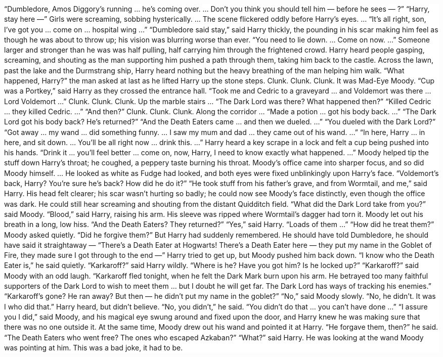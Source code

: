 “Dumbledore, Amos Diggory’s running … he’s coming over. … Don’t you think you should tell him — before he sees — ?”
“Harry, stay here —”
Girls were screaming, sobbing hysterically. … The scene flickered oddly before Harry’s eyes. …
“It’s all right, son, I’ve got you … come on … hospital wing …”
“Dumbledore said stay,” said Harry thickly, the pounding in his scar making him feel as though he was about to throw up; his vision was blurring worse than ever.
“You need to lie down. … Come on now. …”
Someone larger and stronger than he was was half pulling, half carrying him through the frightened crowd. Harry heard people gasping, screaming, and shouting as the man supporting him pushed a path through them, taking him back to the castle. Across the lawn, past the lake and the Durmstrang ship, Harry heard nothing but the heavy breathing of the man helping him walk.
“What happened, Harry?” the man asked at last as he lifted Harry up the stone steps. Clunk. Clunk. Clunk. It was Mad-Eye Moody.
“Cup was a Portkey,” said Harry as they crossed the entrance hall. “Took me and Cedric to a graveyard … and Voldemort was there … Lord Voldemort …”
Clunk. Clunk. Clunk. Up the marble stairs …
“The Dark Lord was there? What happened then?”
“Killed Cedric … they killed Cedric. …”
“And then?”
Clunk. Clunk. Clunk. Along the corridor …
“Made a potion … got his body back. …”
“The Dark Lord got his body back? He’s returned?”
“And the Death Eaters came … and then we dueled. …”
“You dueled with the Dark Lord?”
“Got away … my wand … did something funny. … I saw my mum and dad … they came out of his wand. …”
“In here, Harry … in here, and sit down. … You’ll be all right now … drink this. …”
Harry heard a key scrape in a lock and felt a cup being pushed into his hands.
“Drink it … you’ll feel better … come on, now, Harry, I need to know exactly what happened. …”
Moody helped tip the stuff down Harry’s throat; he coughed, a peppery taste burning his throat. Moody’s office came into sharper focus, and so did Moody himself. … He looked as white as Fudge had looked, and both eyes were fixed unblinkingly upon Harry’s face.
“Voldemort’s back, Harry? You’re sure he’s back? How did he do it?”
“He took stuff from his father’s grave, and from Wormtail, and me,” said Harry. His head felt clearer; his scar wasn’t hurting so badly; he could now see Moody’s face distinctly, even though the office was dark. He could still hear screaming and shouting from the distant Quidditch field.
“What did the Dark Lord take from you?” said Moody.
“Blood,” said Harry, raising his arm. His sleeve was ripped where Wormtail’s dagger had torn it.
Moody let out his breath in a long, low hiss.
“And the Death Eaters? They returned?”
“Yes,” said Harry. “Loads of them …”
“How did he treat them?” Moody asked quietly. “Did he forgive them?”
But Harry had suddenly remembered. He should have told Dumbledore, he should have said it straightaway —
“There’s a Death Eater at Hogwarts! There’s a Death Eater here — they put my name in the Goblet of Fire, they made sure I got through to the end —”
Harry tried to get up, but Moody pushed him back down.
“I know who the Death Eater is,” he said quietly.
“Karkaroff?” said Harry wildly. “Where is he? Have you got him? Is he locked up?”
“Karkaroff?” said Moody with an odd laugh. “Karkaroff fled tonight, when he felt the Dark Mark burn upon his arm. He betrayed too many faithful supporters of the Dark Lord to wish to meet them … but I doubt he will get far. The Dark Lord has ways of tracking his enemies.”
“Karkaroff’s gone? He ran away? But then — he didn’t put my name in the goblet?”
“No,” said Moody slowly. “No, he didn’t. It was I who did that.”
Harry heard, but didn’t believe.
“No, you didn’t,” he said. “You didn’t do that … you can’t have done …”
“I assure you I did,” said Moody, and his magical eye swung around and fixed upon the door, and Harry knew he was making sure that there was no one outside it. At the same time, Moody drew out his wand and pointed it at Harry.
“He forgave them, then?” he said. “The Death Eaters who went free? The ones who escaped Azkaban?”
“What?” said Harry.
He was looking at the wand Moody was pointing at him. This was a bad joke, it had to be.